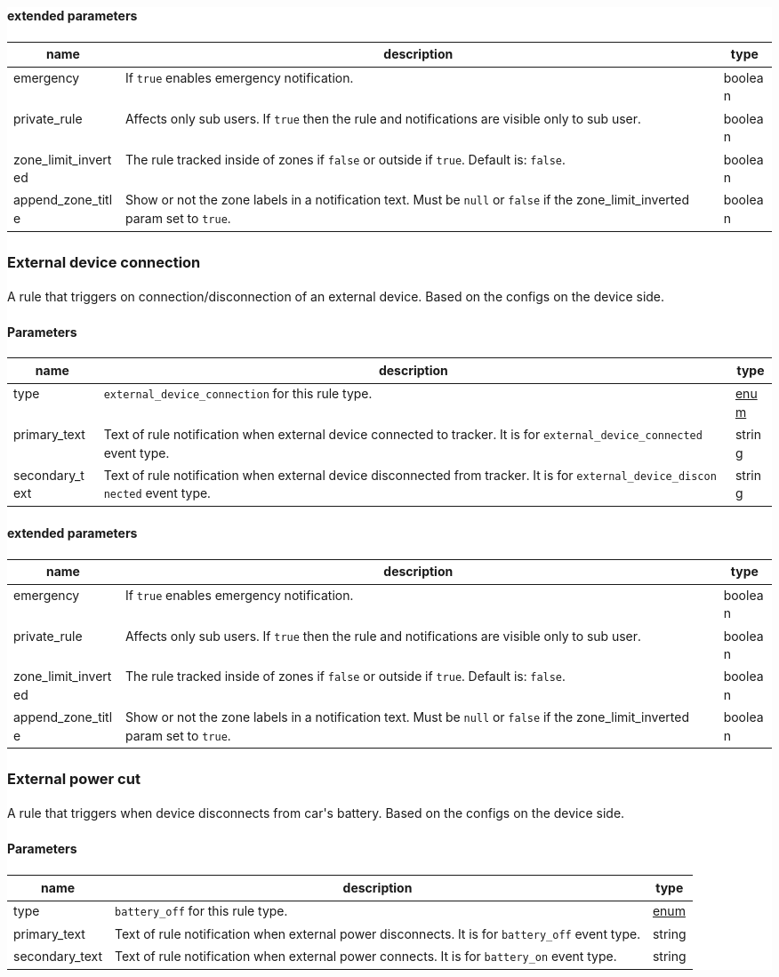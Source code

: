 #### extended parameters

| name                  | description                                                                                                                     | type    |
| --------------------- | ------------------------------------------------------------------------------------------------------------------------------- | ------- |
| emergency             | If `true` enables emergency notification.                                                                                       | boolean |
| private\_rule         | Affects only sub users. If `true` then the rule and notifications are visible only to sub user.                                 | boolean |
| zone\_limit\_inverted | The rule tracked inside of zones if `false` or outside if `true`. Default is: `false`.                                          | boolean |
| append\_zone\_title   | Show or not the zone labels in a notification text. Must be `null` or `false` if the zone\_limit\_inverted param set to `true`. | boolean |

### External device connection

A rule that triggers on connection/disconnection of an external device. Based on the configs on the device side.

#### Parameters

| name            | description                                                                                                                    | type                            |
| --------------- | ------------------------------------------------------------------------------------------------------------------------------ | ------------------------------- |
| type            | `external_device_connection` for this rule type.                                                                               | [enum](../../../../#data-types) |
| primary\_text   | Text of rule notification when external device connected to tracker. It is for `external_device_connected` event type.         | string                          |
| secondary\_text | Text of rule notification when external device disconnected from tracker. It is for `external_device_disconnected` event type. | string                          |

#### extended parameters

| name                  | description                                                                                                                     | type    |
| --------------------- | ------------------------------------------------------------------------------------------------------------------------------- | ------- |
| emergency             | If `true` enables emergency notification.                                                                                       | boolean |
| private\_rule         | Affects only sub users. If `true` then the rule and notifications are visible only to sub user.                                 | boolean |
| zone\_limit\_inverted | The rule tracked inside of zones if `false` or outside if `true`. Default is: `false`.                                          | boolean |
| append\_zone\_title   | Show or not the zone labels in a notification text. Must be `null` or `false` if the zone\_limit\_inverted param set to `true`. | boolean |

### External power cut

A rule that triggers when device disconnects from car's battery. Based on the configs on the device side.

#### Parameters

| name            | description                                                                                    | type                            |
| --------------- | ---------------------------------------------------------------------------------------------- | ------------------------------- |
| type            | `battery_off` for this rule type.                                                              | [enum](../../../../#data-types) |
| primary\_text   | Text of rule notification when external power disconnects. It is for `battery_off` event type. | string                          |
| secondary\_text | Text of rule notification when external power connects. It is for `battery_on` event type.     | string                          |

